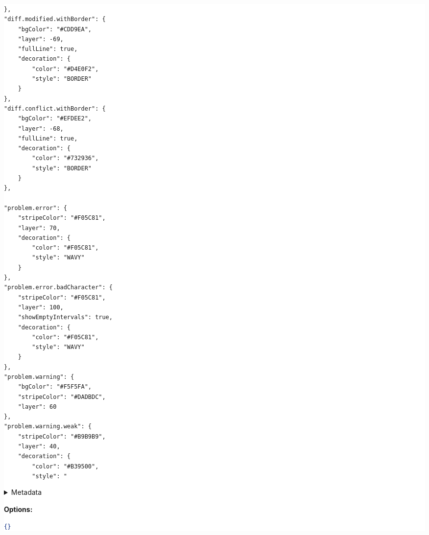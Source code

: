     },
    "diff.modified.withBorder": {
        "bgColor": "#CDD9EA",
        "layer": -69,
        "fullLine": true,
        "decoration": {
            "color": "#D4E0F2",
            "style": "BORDER"
        }
    },
    "diff.conflict.withBorder": {
        "bgColor": "#EFDEE2",
        "layer": -68,
        "fullLine": true,
        "decoration": {
            "color": "#732936",
            "style": "BORDER"
        }
    },

    "problem.error": {
        "stripeColor": "#F05C81",
        "layer": 70,
        "decoration": {
            "color": "#F05C81",
            "style": "WAVY"
        }
    },
    "problem.error.badCharacter": {
        "stripeColor": "#F05C81",
        "layer": 100,
        "showEmptyIntervals": true,
        "decoration": {
            "color": "#F05C81",
            "style": "WAVY"
        }
    },
    "problem.warning": {
        "bgColor": "#F5F5FA",
        "stripeColor": "#DADBDC",
        "layer": 60
    },
    "problem.warning.weak": {
        "stripeColor": "#B9B9B9",
        "layer": 40,
        "decoration": {
            "color": "#B39500",
            "style": "

<details><summary>Metadata</summary></details>

**Options:**
```json
{}
```

